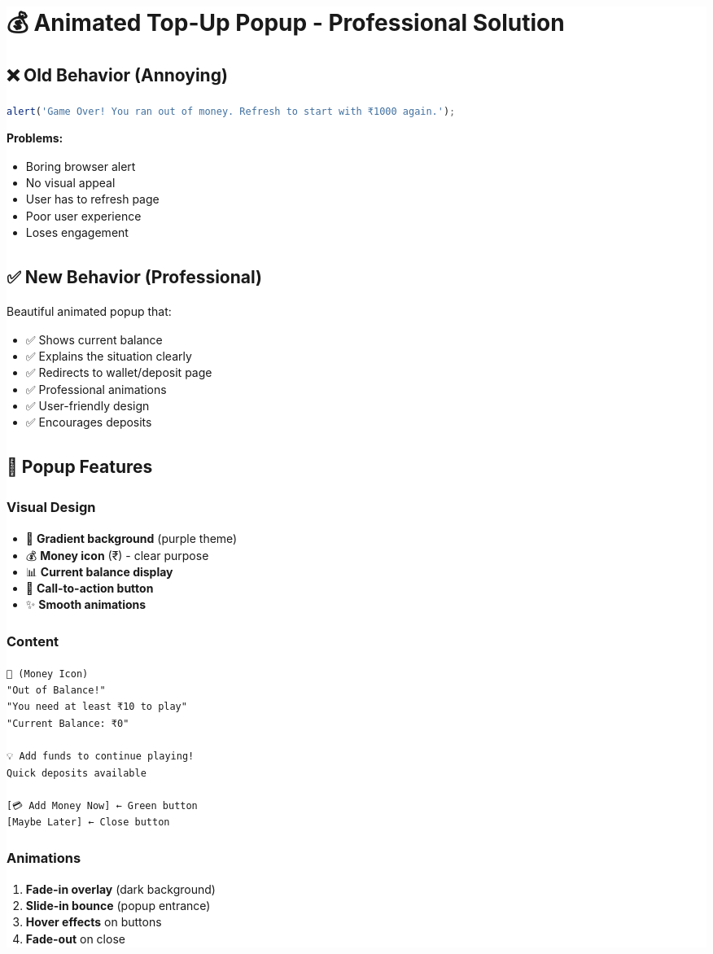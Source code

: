 # 💰 Animated Top-Up Popup - Professional Solution

## ❌ **Old Behavior (Annoying)**
```javascript
alert('Game Over! You ran out of money. Refresh to start with ₹1000 again.');
```

**Problems:**
- Boring browser alert
- No visual appeal
- User has to refresh page
- Poor user experience
- Loses engagement

## ✅ **New Behavior (Professional)**

Beautiful animated popup that:
- ✅ Shows current balance
- ✅ Explains the situation clearly
- ✅ Redirects to wallet/deposit page
- ✅ Professional animations
- ✅ User-friendly design
- ✅ Encourages deposits

## 🎨 **Popup Features**

### **Visual Design**
- 💜 **Gradient background** (purple theme)
- 💰 **Money icon** (₹) - clear purpose
- 📊 **Current balance display**
- 🎯 **Call-to-action button**
- ✨ **Smooth animations**

### **Content**
```
🏦 (Money Icon)
"Out of Balance!"
"You need at least ₹10 to play"
"Current Balance: ₹0"

💡 Add funds to continue playing!
Quick deposits available

[💳 Add Money Now] ← Green button
[Maybe Later] ← Close button
```

### **Animations**
1. **Fade-in overlay** (dark background)
2. **Slide-in bounce** (popup entrance)
3. **Hover effects** on buttons
4. **Fade-out** on close
